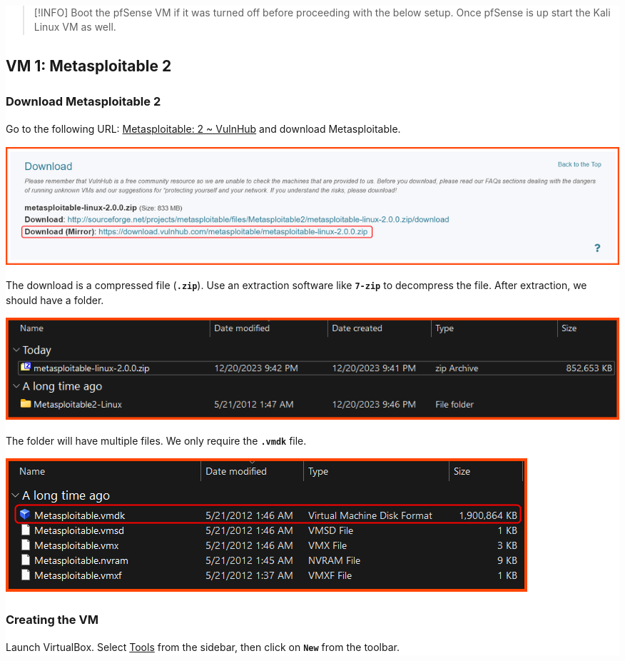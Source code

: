 > [!INFO]
> Boot the pfSense VM if it was turned off before proceeding with the below setup. Once pfSense is up start the Kali Linux VM as well.

## VM 1: Metasploitable 2

### Download Metasploitable 2

Go to the following URL: [Metasploitable: 2 \~ VulnHub](https://www.vulnhub.com/entry/metasploitable-2,29/) and download Metasploitable.

![meta-1|560](images/building-home-lab-part-5/meta-1.png)

The download is a compressed file (**`.zip`**). Use an extraction software like **`7-zip`** to decompress the file. After extraction, we should have a folder.

![meta-2|540](images/building-home-lab-part-5/meta-2.png)

The folder will have multiple files. We only require the **`.vmdk`** file.

![meta-3|540](images/building-home-lab-part-5/meta-3.png)

### Creating the VM

Launch VirtualBox. Select <u>Tools</u> from the sidebar, then click on **`New`** from the toolbar.
